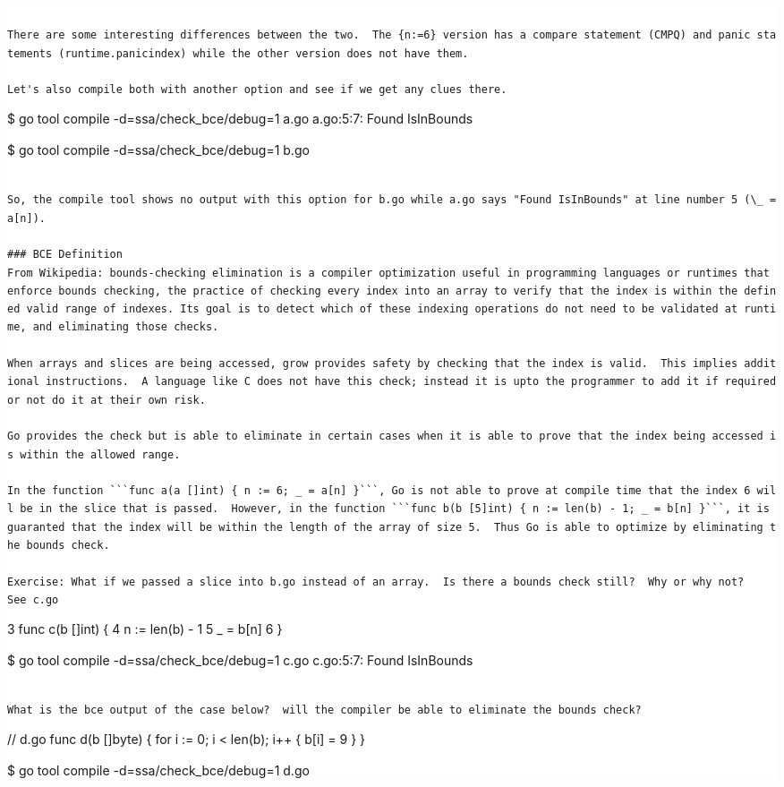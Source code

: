 ```

There are some interesting differences between the two.  The {n:=6} version has a compare statement (CMPQ) and panic statements (runtime.panicindex) while the other version does not have them.

Let's also compile both with another option and see if we get any clues there.

```
$ go tool compile -d=ssa/check_bce/debug=1 a.go
a.go:5:7: Found IsInBounds

$ go tool compile -d=ssa/check_bce/debug=1 b.go
```

So, the compile tool shows no output with this option for b.go while a.go says "Found IsInBounds" at line number 5 (\_ = a[n]).

### BCE Definition
From Wikipedia: bounds-checking elimination is a compiler optimization useful in programming languages or runtimes that enforce bounds checking, the practice of checking every index into an array to verify that the index is within the defined valid range of indexes. Its goal is to detect which of these indexing operations do not need to be validated at runtime, and eliminating those checks.

When arrays and slices are being accessed, grow provides safety by checking that the index is valid.  This implies additional instructions.  A language like C does not have this check; instead it is upto the programmer to add it if required or not do it at their own risk.

Go provides the check but is able to eliminate in certain cases when it is able to prove that the index being accessed is within the allowed range.

In the function ```func a(a []int) { n := 6; _ = a[n] }```, Go is not able to prove at compile time that the index 6 will be in the slice that is passed.  However, in the function ```func b(b [5]int) { n := len(b) - 1; _ = b[n] }```, it is guaranted that the index will be within the length of the array of size 5.  Thus Go is able to optimize by eliminating the bounds check.

Exercise: What if we passed a slice into b.go instead of an array.  Is there a bounds check still?  Why or why not?
See c.go

```
3 func c(b []int) {
4     n := len(b) - 1
5     _ = b[n]
6 }
```

```
$ go tool compile -d=ssa/check_bce/debug=1 c.go
c.go:5:7: Found IsInBounds
```

What is the bce output of the case below?  will the compiler be able to eliminate the bounds check?

```
// d.go
func d(b []byte) {
	for i := 0; i < len(b); i++ {
		b[i] = 9
	}
}
```

```
$ go tool compile -d=ssa/check_bce/debug=1 d.go
```

```
